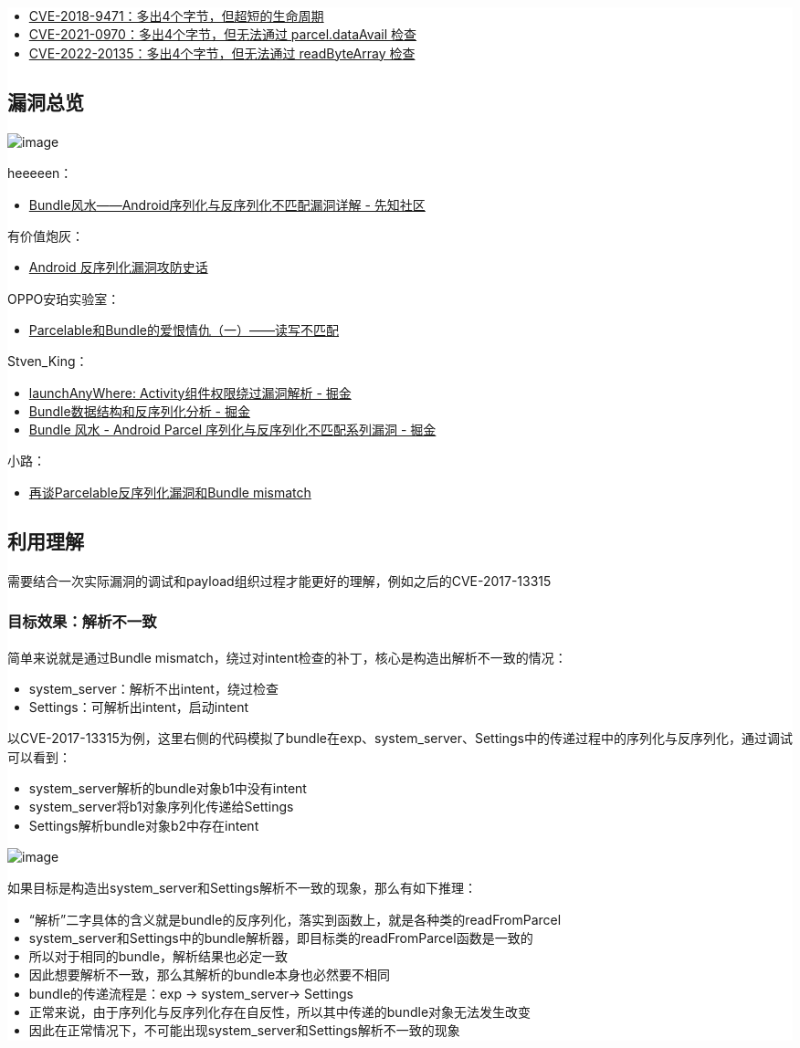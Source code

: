   * [CVE-2018-9471：多出4个字节，但超短的生命周期](#cve-2018-9471%E5%A4%9A%E5%87%BA4%E4%B8%AA%E5%AD%97%E8%8A%82%E4%BD%86%E8%B6%85%E7%9F%AD%E7%9A%84%E7%94%9F%E5%91%BD%E5%91%A8%E6%9C%9F)
  * [CVE-2021-0970：多出4个字节，但无法通过 parcel.dataAvail 检查](#cve-2021-0970%E5%A4%9A%E5%87%BA4%E4%B8%AA%E5%AD%97%E8%8A%82%E4%BD%86%E6%97%A0%E6%B3%95%E9%80%9A%E8%BF%87-parceldataavail-%E6%A3%80%E6%9F%A5)
  * [CVE-2022-20135：多出4个字节，但无法通过 readByteArray 检查](#cve-2022-20135%E5%A4%9A%E5%87%BA4%E4%B8%AA%E5%AD%97%E8%8A%82%E4%BD%86%E6%97%A0%E6%B3%95%E9%80%9A%E8%BF%87-readbytearray-%E6%A3%80%E6%9F%A5)                                                  

## 漏洞总览

![image](https://xuanxuanblingbling.github.io/assets/pic/launchanywhere2/excel.png)

heeeeen：
- [Bundle风水——Android序列化与反序列化不匹配漏洞详解 - 先知社区](https://xz.aliyun.com/t/2364)

有价值炮灰：
- [Android 反序列化漏洞攻防史话](https://evilpan.com/2023/02/18/parcel-bugs/)

OPPO安珀实验室：
- [Parcelable和Bundle的爱恨情仇（一）——读写不匹配](https://mp.weixin.qq.com/s/62qTWxvRzWpKyZl58nj7Gg)

Stven_King：
- [launchAnyWhere: Activity组件权限绕过漏洞解析 - 掘金](https://juejin.cn/post/7225132351448186936)
- [Bundle数据结构和反序列化分析 - 掘金](https://juejin.cn/post/7225171762396790844/)
- [Bundle 风水 - Android Parcel 序列化与反序列化不匹配系列漏洞 - 掘金](https://juejin.cn/post/7225178562549563450/)

小路：

- [再谈Parcelable反序列化漏洞和Bundle mismatch](https://wrlus.com/android-security/bundle-mismatch/)

## 利用理解

需要结合一次实际漏洞的调试和payload组织过程才能更好的理解，例如之后的CVE-2017-13315

### 目标效果：解析不一致


简单来说就是通过Bundle mismatch，绕过对intent检查的补丁，核心是构造出解析不一致的情况：

- system_server：解析不出intent，绕过检查
- Settings：可解析出intent，启动intent

以CVE-2017-13315为例，这里右侧的代码模拟了bundle在exp、system_server、Settings中的传递过程中的序列化与反序列化，通过调试可以看到：

- system_server解析的bundle对象b1中没有intent
- system_server将b1对象序列化传递给Settings
- Settings解析bundle对象b2中存在intent

![image](https://xuanxuanblingbling.github.io/assets/pic/launchanywhere2/mismatch.png)

如果目标是构造出system_server和Settings解析不一致的现象，那么有如下推理：

- “解析”二字具体的含义就是bundle的反序列化，落实到函数上，就是各种类的readFromParcel
- system_server和Settings中的bundle解析器，即目标类的readFromParcel函数是一致的
- 所以对于相同的bundle，解析结果也必定一致
- 因此想要解析不一致，那么其解析的bundle本身也必然要不相同
- bundle的传递流程是：exp → system_server→ Settings
- 正常来说，由于序列化与反序列化存在自反性，所以其中传递的bundle对象无法发生改变
- 因此在正常情况下，不可能出现system_server和Settings解析不一致的现象
